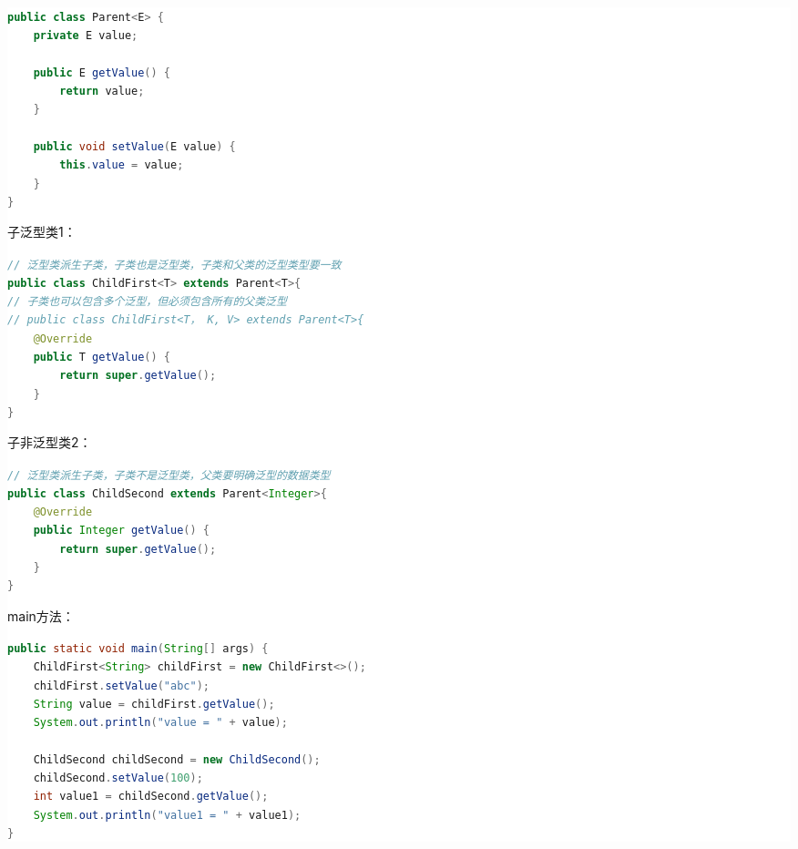 ```java
public class Parent<E> {
    private E value;

    public E getValue() {
        return value;
    }

    public void setValue(E value) {
        this.value = value;
    }
}
```

子泛型类1：

```java
// 泛型类派生子类，子类也是泛型类，子类和父类的泛型类型要一致
public class ChildFirst<T> extends Parent<T>{
// 子类也可以包含多个泛型，但必须包含所有的父类泛型
// public class ChildFirst<T， K, V> extends Parent<T>{
    @Override
    public T getValue() {
        return super.getValue();
    }
}
```

子非泛型类2：

```java
// 泛型类派生子类，子类不是泛型类，父类要明确泛型的数据类型
public class ChildSecond extends Parent<Integer>{
    @Override
    public Integer getValue() {
        return super.getValue();
    }
}
```

main方法：

```java
public static void main(String[] args) {
    ChildFirst<String> childFirst = new ChildFirst<>();
    childFirst.setValue("abc");
    String value = childFirst.getValue();
    System.out.println("value = " + value);

    ChildSecond childSecond = new ChildSecond();
    childSecond.setValue(100);
    int value1 = childSecond.getValue();
    System.out.println("value1 = " + value1);
}
```
